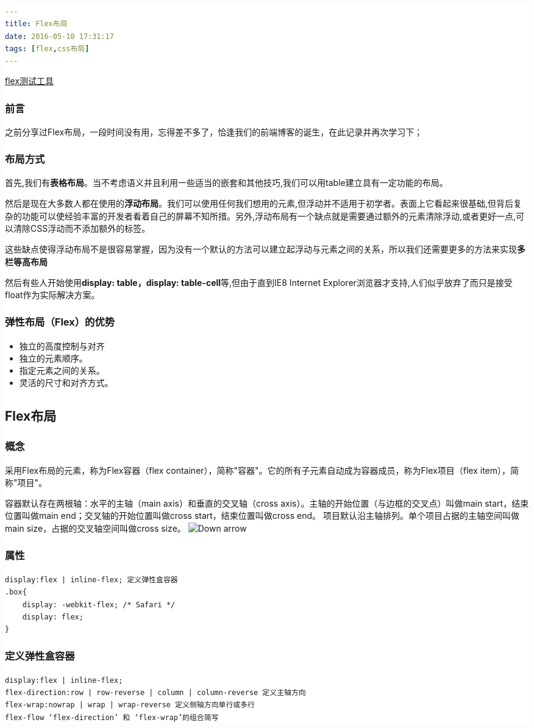 ```yaml
---
title: Flex布局
date: 2016-05-10 17:31:17
tags: [flex,css布局]
---
```

<a href="/file/flexbox-playground/index.html" target="_blank">flex测试工具</a>

### 前言
之前分享过Flex布局，一段时间没有用，忘得差不多了，恰逢我们的前端博客的诞生，在此记录并再次学习下；

### 布局方式
首先,我们有<b>表格布局</b>。当不考虑语义并且利用一些适当的嵌套和其他技巧,我们可以用table建立具有一定功能的布局。

然后是现在大多数人都在使用的<b>浮动布局</b>。我们可以使用任何我们想用的元素,但浮动并不适用于初学者。表面上它看起来很基础,但背后复杂的功能可以使经验丰富的开发者看着自己的屏幕不知所措。另外,浮动布局有一个缺点就是需要通过额外的元素清除浮动,或者更好一点,可以清除CSS浮动而不添加额外的标签。

这些缺点使得浮动布局不是很容易掌握，因为没有一个默认的方法可以建立起浮动与元素之间的关系，所以我们还需要更多的方法来实现<b>多栏等高布局</b>

然后有些人开始使用<b>display: table，display: table-cell</b>等,但由于直到IE8 Internet Explorer浏览器才支持,人们似乎放弃了而只是接受float作为实际解决方案。

### 弹性布局（Flex）的优势
- 独立的高度控制与对齐
- 独立的元素顺序。
- 指定元素之间的关系。
- 灵活的尺寸和对齐方式。


## Flex布局
### 概念
采用Flex布局的元素，称为Flex容器（flex container），简称"容器"。它的所有子元素自动成为容器成员，称为Flex项目（flex item），简称"项目"。

容器默认存在两根轴：水平的主轴（main axis）和垂直的交叉轴（cross axis）。主轴的开始位置（与边框的交叉点）叫做main start，结束位置叫做main end；交叉轴的开始位置叫做cross start，结束位置叫做cross end。
项目默认沿主轴排列。单个项目占据的主轴空间叫做main size，占据的交叉轴空间叫做cross size。
<img width="571" height="341" src="http://www.ruanyifeng.com/blogimg/asset/2015/bg2015071004.png" alt="Down arrow">

### 属性
```
display:flex | inline-flex; 定义弹性盒容器
.box{
	display: -webkit-flex; /* Safari */
	display: flex;
}
```
### 定义弹性盒容器
```
display:flex | inline-flex;
flex-direction:row | row-reverse | column | column-reverse 定义主轴方向
flex-wrap:nowrap | wrap | wrap-reverse 定义侧轴方向单行或多行
flex-flow ‘flex-direction’ 和 ‘flex-wrap’的组合简写
```
